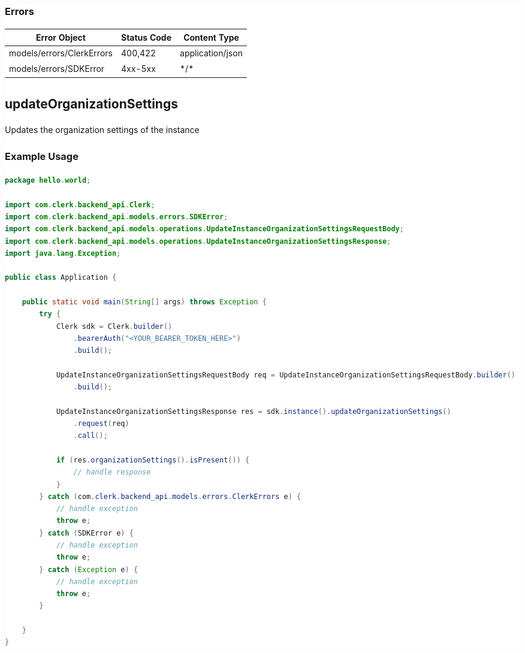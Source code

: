 ### Errors

| Error Object              | Status Code               | Content Type              |
| ------------------------- | ------------------------- | ------------------------- |
| models/errors/ClerkErrors | 400,422                   | application/json          |
| models/errors/SDKError    | 4xx-5xx                   | \*\/*                     |


## updateOrganizationSettings

Updates the organization settings of the instance

### Example Usage

```java
package hello.world;

import com.clerk.backend_api.Clerk;
import com.clerk.backend_api.models.errors.SDKError;
import com.clerk.backend_api.models.operations.UpdateInstanceOrganizationSettingsRequestBody;
import com.clerk.backend_api.models.operations.UpdateInstanceOrganizationSettingsResponse;
import java.lang.Exception;

public class Application {

    public static void main(String[] args) throws Exception {
        try {
            Clerk sdk = Clerk.builder()
                .bearerAuth("<YOUR_BEARER_TOKEN_HERE>")
                .build();

            UpdateInstanceOrganizationSettingsRequestBody req = UpdateInstanceOrganizationSettingsRequestBody.builder()
                .build();

            UpdateInstanceOrganizationSettingsResponse res = sdk.instance().updateOrganizationSettings()
                .request(req)
                .call();

            if (res.organizationSettings().isPresent()) {
                // handle response
            }
        } catch (com.clerk.backend_api.models.errors.ClerkErrors e) {
            // handle exception
            throw e;
        } catch (SDKError e) {
            // handle exception
            throw e;
        } catch (Exception e) {
            // handle exception
            throw e;
        }

    }
}
```
